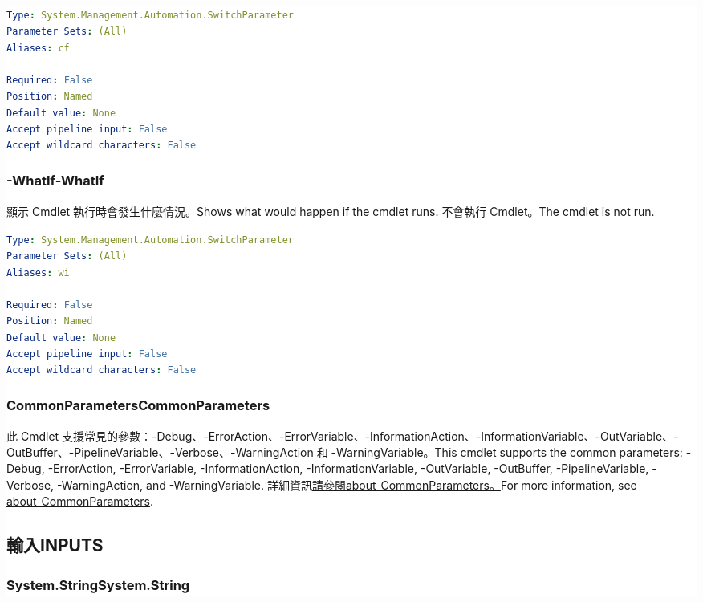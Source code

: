 ```yaml
Type: System.Management.Automation.SwitchParameter
Parameter Sets: (All)
Aliases: cf

Required: False
Position: Named
Default value: None
Accept pipeline input: False
Accept wildcard characters: False
```

### <span data-ttu-id="4982f-130">-WhatIf</span><span class="sxs-lookup"><span data-stu-id="4982f-130">-WhatIf</span></span>
<span data-ttu-id="4982f-131">顯示 Cmdlet 執行時會發生什麼情況。</span><span class="sxs-lookup"><span data-stu-id="4982f-131">Shows what would happen if the cmdlet runs.</span></span>
<span data-ttu-id="4982f-132">不會執行 Cmdlet。</span><span class="sxs-lookup"><span data-stu-id="4982f-132">The cmdlet is not run.</span></span>

```yaml
Type: System.Management.Automation.SwitchParameter
Parameter Sets: (All)
Aliases: wi

Required: False
Position: Named
Default value: None
Accept pipeline input: False
Accept wildcard characters: False
```

### <span data-ttu-id="4982f-133">CommonParameters</span><span class="sxs-lookup"><span data-stu-id="4982f-133">CommonParameters</span></span>
<span data-ttu-id="4982f-134">此 Cmdlet 支援常見的參數：-Debug、-ErrorAction、-ErrorVariable、-InformationAction、-InformationVariable、-OutVariable、-OutBuffer、-PipelineVariable、-Verbose、-WarningAction 和 -WarningVariable。</span><span class="sxs-lookup"><span data-stu-id="4982f-134">This cmdlet supports the common parameters: -Debug, -ErrorAction, -ErrorVariable, -InformationAction, -InformationVariable, -OutVariable, -OutBuffer, -PipelineVariable, -Verbose, -WarningAction, and -WarningVariable.</span></span> <span data-ttu-id="4982f-135">詳細資訊[請參閱about_CommonParameters。](http://go.microsoft.com/fwlink/?LinkID=113216)</span><span class="sxs-lookup"><span data-stu-id="4982f-135">For more information, see [about_CommonParameters](http://go.microsoft.com/fwlink/?LinkID=113216).</span></span>

## <span data-ttu-id="4982f-136">輸入</span><span class="sxs-lookup"><span data-stu-id="4982f-136">INPUTS</span></span>

### <span data-ttu-id="4982f-137">System.String</span><span class="sxs-lookup"><span data-stu-id="4982f-137">System.String</span></span>

